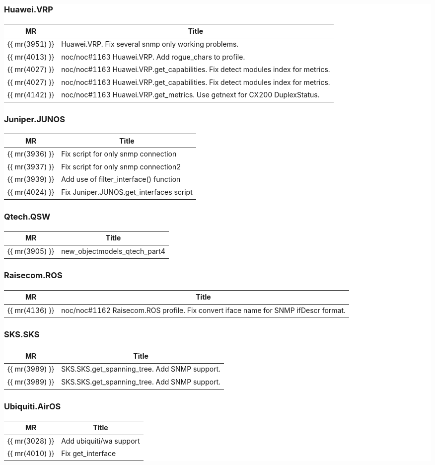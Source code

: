 ### Huawei.VRP

| MR             | Title                                                                            |
| -------------- | -------------------------------------------------------------------------------- |
| {{ mr(3951) }} | Huawei.VRP. Fix several snmp only working problems.                              |
| {{ mr(4013) }} | noc/noc#1163 Huawei.VRP. Add rogue_chars to profile.                            |
| {{ mr(4027) }} | noc/noc#1163 Huawei.VRP.get_capabilities. Fix detect modules index for metrics. |
| {{ mr(4027) }} | noc/noc#1163 Huawei.VRP.get_capabilities. Fix detect modules index for metrics. |
| {{ mr(4142) }} | noc/noc#1163 Huawei.VRP.get_metrics. Use getnext for CX200 DuplexStatus.        |

### Juniper.JUNOS

| MR             | Title                                   |
| -------------- | --------------------------------------- |
| {{ mr(3936) }} | Fix script for only snmp connection     |
| {{ mr(3937) }} | Fix script for only snmp connection2    |
| {{ mr(3939) }} | Add use of filter_interface() function  |
| {{ mr(4024) }} | Fix Juniper.JUNOS.get_interfaces script |

### Qtech.QSW

| MR             | Title                        |
| -------------- | ---------------------------- |
| {{ mr(3905) }} | new_objectmodels_qtech_part4 |

### Raisecom.ROS

| MR             | Title                                                                               |
| -------------- | ----------------------------------------------------------------------------------- |
| {{ mr(4136) }} | noc/noc#1162 Raisecom.ROS profile. Fix convert iface name for SNMP ifDescr format. |

### SKS.SKS

| MR             | Title                                        |
| -------------- | -------------------------------------------- |
| {{ mr(3989) }} | SKS.SKS.get_spanning_tree. Add SNMP support. |
| {{ mr(3989) }} | SKS.SKS.get_spanning_tree. Add SNMP support. |

### Ubiquiti.AirOS

| MR             | Title                   |
| -------------- | ----------------------- |
| {{ mr(3028) }} | Add ubiquiti/wa support |
| {{ mr(4010) }} | Fix get_interface       |
